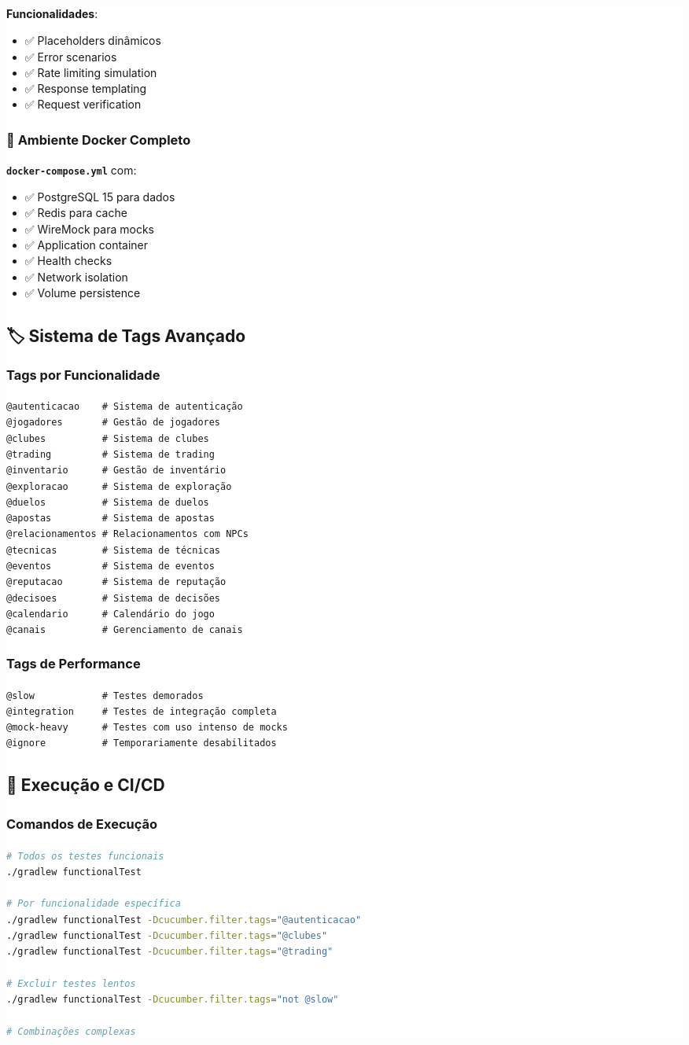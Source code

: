 **Funcionalidades**:
- ✅ Placeholders dinâmicos
- ✅ Error scenarios
- ✅ Rate limiting simulation
- ✅ Response templating
- ✅ Request verification

### 🐳 **Ambiente Docker Completo**

**`docker-compose.yml`** com:
- ✅ PostgreSQL 15 para dados
- ✅ Redis para cache
- ✅ WireMock para mocks
- ✅ Application container
- ✅ Health checks
- ✅ Network isolation
- ✅ Volume persistence

## 🏷️ **Sistema de Tags Avançado**

### **Tags por Funcionalidade**
```gherkin
@autenticacao    # Sistema de autenticação
@jogadores       # Gestão de jogadores
@clubes          # Sistema de clubes
@trading         # Sistema de trading
@inventario      # Gestão de inventário
@exploracao      # Sistema de exploração
@duelos          # Sistema de duelos
@apostas         # Sistema de apostas
@relacionamentos # Relacionamentos com NPCs
@tecnicas        # Sistema de técnicas
@eventos         # Sistema de eventos
@reputacao       # Sistema de reputação
@decisoes        # Sistema de decisões
@calendario      # Calendário do jogo
@canais          # Gerenciamento de canais
```

### **Tags de Performance**
```gherkin
@slow            # Testes demorados
@integration     # Testes de integração completa
@mock-heavy      # Testes com uso intenso de mocks
@ignore          # Temporariamente desabilitados
```

## 🚦 **Execução e CI/CD**

### **Comandos de Execução**
```bash
# Todos os testes funcionais
./gradlew functionalTest

# Por funcionalidade específica
./gradlew functionalTest -Dcucumber.filter.tags="@autenticacao"
./gradlew functionalTest -Dcucumber.filter.tags="@clubes"
./gradlew functionalTest -Dcucumber.filter.tags="@trading"

# Excluir testes lentos
./gradlew functionalTest -Dcucumber.filter.tags="not @slow"

# Combinações complexas
```